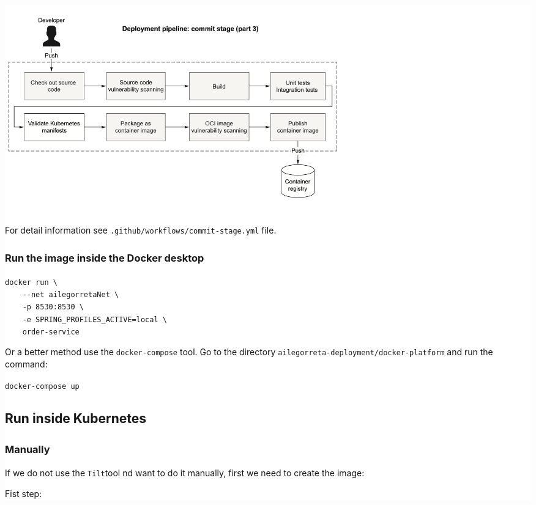 <img height="340" src="./images/commit-stage.png" width="550"/>

For detail information see `.github/workflows/commit-stage.yml` file.


### Run the image inside the Docker desktop

```
docker run \
    --net ailegorretaNet \
    -p 8530:8530 \
    -e SPRING_PROFILES_ACTIVE=local \
    order-service
```

Or a better method use the `docker-compose` tool. Go to the directory `ailegorreta-deployment/docker-platform` and run
the command:

```
docker-compose up
```

## Run inside Kubernetes

### Manually

If we do not use the `Tilt`tool nd want to do it manually, first we need to create the image:

Fist step:
